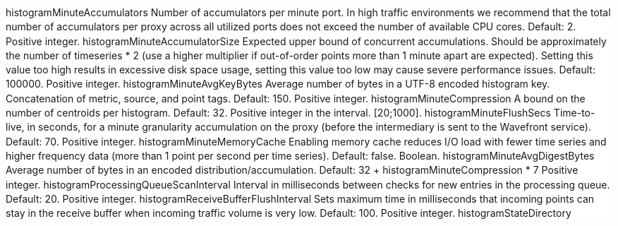 </tr>
<tr>
<td>histogramMinuteAccumulators</td>
<td>Number of accumulators per minute port. In high traffic environments we recommend that the total number of accumulators per proxy across all utilized ports does not exceed the number of available CPU cores. Default: 2.</td>
<td>Positive integer.</td>
</tr>

<tr>
<td>histogramMinuteAccumulatorSize</td>
<td>Expected upper bound of concurrent accumulations. Should be approximately the number of timeseries * 2 (use a higher multiplier if out-of-order points more than 1 minute apart are expected). Setting this value too high results in excessive disk space usage, setting this value too low may cause severe performance issues. Default: 100000.</td>
<td>Positive integer.</td>
</tr>
<tr>
<td>histogramMinuteAvgKeyBytes</td>
<td>Average number of bytes in a UTF-8 encoded histogram key. Concatenation of metric, source, and point tags. Default: 150.</td>
<td>Positive integer.</td>
</tr>

<tr>
<td>histogramMinuteCompression</td>
<td>A bound on the number of centroids per histogram. Default: 32.</td>
<td markdown="span">Positive integer in the interval. [20;1000].</td>
</tr>
<tr>
<td>histogramMinuteFlushSecs</td>
<td>Time-to-live, in seconds, for a minute granularity accumulation on the proxy (before the intermediary is sent to the Wavefront service). Default: 70.</td>
<td>Positive integer.</td>
</tr>
<tr>
<td>histogramMinuteMemoryCache</td>
<td>Enabling memory cache reduces I/O load with fewer time series and higher frequency data (more than 1 point per second per time series). Default: false.</td>
<td>Boolean.</td>
</tr>
<tr>
<td>histogramMinuteAvgDigestBytes</td>
<td>Average number of bytes in an encoded distribution/accumulation. Default: 32 + histogramMinuteCompression * 7</td>
<td>Positive integer.</td>
</tr>
<tr>
<td>histogramProcessingQueueScanInterval</td>
<td>Interval in milliseconds between checks for new entries in the processing queue. Default: 20.</td>
<td>Positive integer.</td>
</tr>
<tr>
<td>histogramReceiveBufferFlushInterval</td>
<td>Sets maximum time in milliseconds that incoming points can stay in the receive buffer when incoming traffic volume is very low. Default: 100.</td>
<td>Positive integer.</td>
</tr>
<tr>
<td>histogramStateDirectory</td>